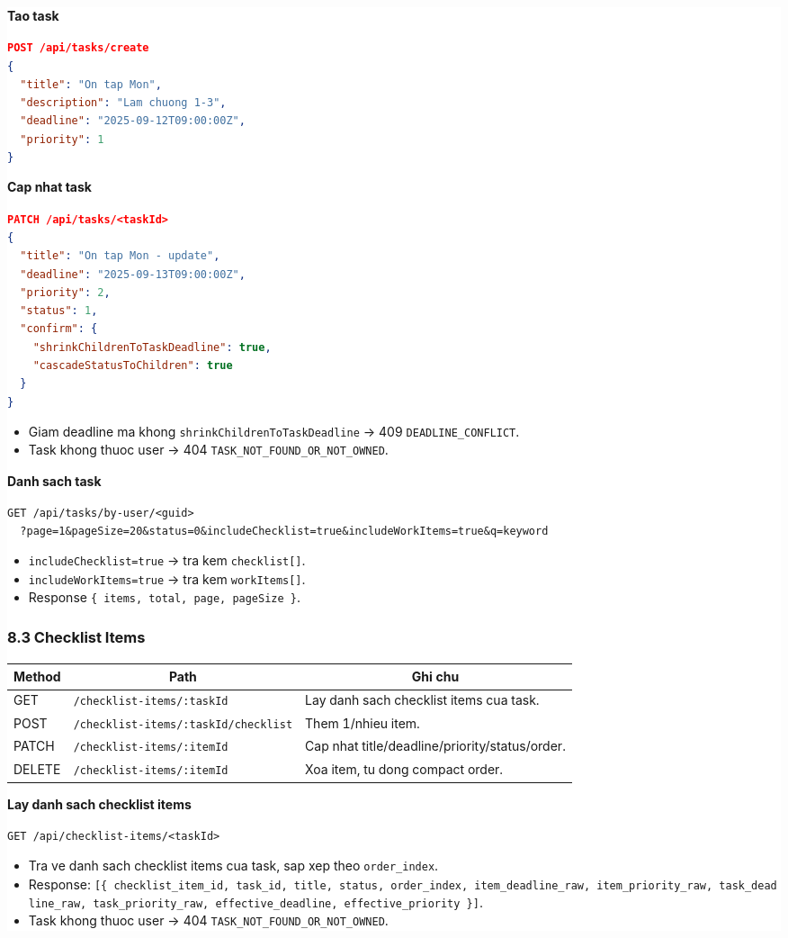 **Tao task**
```json
POST /api/tasks/create
{
  "title": "On tap Mon",
  "description": "Lam chuong 1-3",
  "deadline": "2025-09-12T09:00:00Z",
  "priority": 1
}
```

**Cap nhat task**
```json
PATCH /api/tasks/<taskId>
{
  "title": "On tap Mon - update",
  "deadline": "2025-09-13T09:00:00Z",
  "priority": 2,
  "status": 1,
  "confirm": {
    "shrinkChildrenToTaskDeadline": true,
    "cascadeStatusToChildren": true
  }
}
```
- Giam deadline ma khong `shrinkChildrenToTaskDeadline` -> 409 `DEADLINE_CONFLICT`.
- Task khong thuoc user -> 404 `TASK_NOT_FOUND_OR_NOT_OWNED`.

**Danh sach task**
```
GET /api/tasks/by-user/<guid>
  ?page=1&pageSize=20&status=0&includeChecklist=true&includeWorkItems=true&q=keyword
```
- `includeChecklist=true` -> tra kem `checklist[]`.
- `includeWorkItems=true` -> tra kem `workItems[]`.
- Response `{ items, total, page, pageSize }`.

### 8.3 Checklist Items
| Method | Path | Ghi chu |
|--------|------|---------|
| GET | `/checklist-items/:taskId` | Lay danh sach checklist items cua task.
| POST | `/checklist-items/:taskId/checklist` | Them 1/nhieu item.
| PATCH | `/checklist-items/:itemId` | Cap nhat title/deadline/priority/status/order.
| DELETE | `/checklist-items/:itemId` | Xoa item, tu dong compact order.

**Lay danh sach checklist items**
```
GET /api/checklist-items/<taskId>
```
- Tra ve danh sach checklist items cua task, sap xep theo `order_index`.
- Response: `[{ checklist_item_id, task_id, title, status, order_index, item_deadline_raw, item_priority_raw, task_deadline_raw, task_priority_raw, effective_deadline, effective_priority }]`.
- Task khong thuoc user -> 404 `TASK_NOT_FOUND_OR_NOT_OWNED`.
